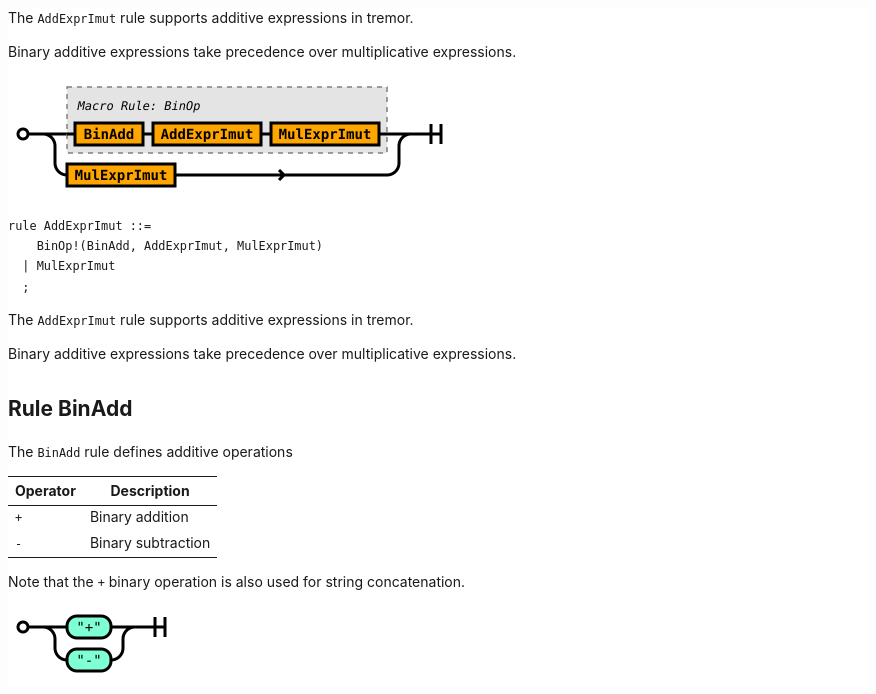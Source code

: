 The `AddExprImut` rule supports additive expressions in tremor.

Binary additive expressions take precedence over multiplicative expressions.



<img src="svg/AddExprImut.svg" alt="AddExprImut" width="443" height="119"/>

```ebnf
rule AddExprImut ::=
    BinOp!(BinAdd, AddExprImut, MulExprImut) 
  | MulExprImut 
  ;

```



The `AddExprImut` rule supports additive expressions in tremor.

Binary additive expressions take precedence over multiplicative expressions.



## Rule BinAdd

The `BinAdd` rule defines additive operations

|Operator|Description|
|---|---|
|`+`|Binary addition|
|`-`|Binary subtraction|

Note that the `+` binary operation is also used for string concatenation.



<img src="svg/BinAdd.svg" alt="BinAdd" width="167" height="75"/>
